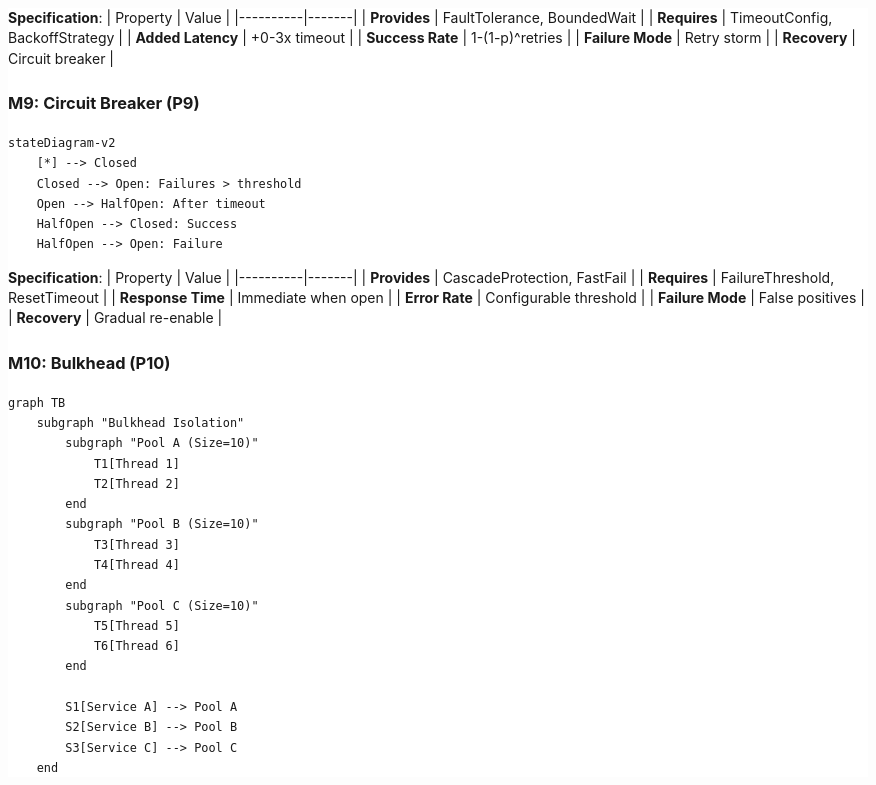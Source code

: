 **Specification**:
| Property | Value |
|----------|-------|
| **Provides** | FaultTolerance, BoundedWait |
| **Requires** | TimeoutConfig, BackoffStrategy |
| **Added Latency** | +0-3x timeout |
| **Success Rate** | 1-(1-p)^retries |
| **Failure Mode** | Retry storm |
| **Recovery** | Circuit breaker |

### M9: Circuit Breaker (P9)
```mermaid
stateDiagram-v2
    [*] --> Closed
    Closed --> Open: Failures > threshold
    Open --> HalfOpen: After timeout
    HalfOpen --> Closed: Success
    HalfOpen --> Open: Failure
```

**Specification**:
| Property | Value |
|----------|-------|
| **Provides** | CascadeProtection, FastFail |
| **Requires** | FailureThreshold, ResetTimeout |
| **Response Time** | Immediate when open |
| **Error Rate** | Configurable threshold |
| **Failure Mode** | False positives |
| **Recovery** | Gradual re-enable |

### M10: Bulkhead (P10)
```mermaid
graph TB
    subgraph "Bulkhead Isolation"
        subgraph "Pool A (Size=10)"
            T1[Thread 1]
            T2[Thread 2]
        end
        subgraph "Pool B (Size=10)"
            T3[Thread 3]
            T4[Thread 4]
        end
        subgraph "Pool C (Size=10)"
            T5[Thread 5]
            T6[Thread 6]
        end

        S1[Service A] --> Pool A
        S2[Service B] --> Pool B
        S3[Service C] --> Pool C
    end
```
